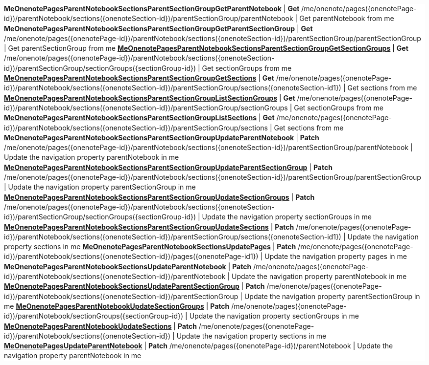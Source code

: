 [**MeOnenotePagesParentNotebookSectionsParentSectionGroupGetParentNotebook**](MeOnenotePagesNotebookApi.md#MeOnenotePagesParentNotebookSectionsParentSectionGroupGetParentNotebook) | **Get** /me/onenote/pages({onenotePage-id})/parentNotebook/sections({onenoteSection-id})/parentSectionGroup/parentNotebook | Get parentNotebook from me
[**MeOnenotePagesParentNotebookSectionsParentSectionGroupGetParentSectionGroup**](MeOnenotePagesNotebookApi.md#MeOnenotePagesParentNotebookSectionsParentSectionGroupGetParentSectionGroup) | **Get** /me/onenote/pages({onenotePage-id})/parentNotebook/sections({onenoteSection-id})/parentSectionGroup/parentSectionGroup | Get parentSectionGroup from me
[**MeOnenotePagesParentNotebookSectionsParentSectionGroupGetSectionGroups**](MeOnenotePagesNotebookApi.md#MeOnenotePagesParentNotebookSectionsParentSectionGroupGetSectionGroups) | **Get** /me/onenote/pages({onenotePage-id})/parentNotebook/sections({onenoteSection-id})/parentSectionGroup/sectionGroups({sectionGroup-id}) | Get sectionGroups from me
[**MeOnenotePagesParentNotebookSectionsParentSectionGroupGetSections**](MeOnenotePagesNotebookApi.md#MeOnenotePagesParentNotebookSectionsParentSectionGroupGetSections) | **Get** /me/onenote/pages({onenotePage-id})/parentNotebook/sections({onenoteSection-id})/parentSectionGroup/sections({onenoteSection-id1}) | Get sections from me
[**MeOnenotePagesParentNotebookSectionsParentSectionGroupListSectionGroups**](MeOnenotePagesNotebookApi.md#MeOnenotePagesParentNotebookSectionsParentSectionGroupListSectionGroups) | **Get** /me/onenote/pages({onenotePage-id})/parentNotebook/sections({onenoteSection-id})/parentSectionGroup/sectionGroups | Get sectionGroups from me
[**MeOnenotePagesParentNotebookSectionsParentSectionGroupListSections**](MeOnenotePagesNotebookApi.md#MeOnenotePagesParentNotebookSectionsParentSectionGroupListSections) | **Get** /me/onenote/pages({onenotePage-id})/parentNotebook/sections({onenoteSection-id})/parentSectionGroup/sections | Get sections from me
[**MeOnenotePagesParentNotebookSectionsParentSectionGroupUpdateParentNotebook**](MeOnenotePagesNotebookApi.md#MeOnenotePagesParentNotebookSectionsParentSectionGroupUpdateParentNotebook) | **Patch** /me/onenote/pages({onenotePage-id})/parentNotebook/sections({onenoteSection-id})/parentSectionGroup/parentNotebook | Update the navigation property parentNotebook in me
[**MeOnenotePagesParentNotebookSectionsParentSectionGroupUpdateParentSectionGroup**](MeOnenotePagesNotebookApi.md#MeOnenotePagesParentNotebookSectionsParentSectionGroupUpdateParentSectionGroup) | **Patch** /me/onenote/pages({onenotePage-id})/parentNotebook/sections({onenoteSection-id})/parentSectionGroup/parentSectionGroup | Update the navigation property parentSectionGroup in me
[**MeOnenotePagesParentNotebookSectionsParentSectionGroupUpdateSectionGroups**](MeOnenotePagesNotebookApi.md#MeOnenotePagesParentNotebookSectionsParentSectionGroupUpdateSectionGroups) | **Patch** /me/onenote/pages({onenotePage-id})/parentNotebook/sections({onenoteSection-id})/parentSectionGroup/sectionGroups({sectionGroup-id}) | Update the navigation property sectionGroups in me
[**MeOnenotePagesParentNotebookSectionsParentSectionGroupUpdateSections**](MeOnenotePagesNotebookApi.md#MeOnenotePagesParentNotebookSectionsParentSectionGroupUpdateSections) | **Patch** /me/onenote/pages({onenotePage-id})/parentNotebook/sections({onenoteSection-id})/parentSectionGroup/sections({onenoteSection-id1}) | Update the navigation property sections in me
[**MeOnenotePagesParentNotebookSectionsUpdatePages**](MeOnenotePagesNotebookApi.md#MeOnenotePagesParentNotebookSectionsUpdatePages) | **Patch** /me/onenote/pages({onenotePage-id})/parentNotebook/sections({onenoteSection-id})/pages({onenotePage-id1}) | Update the navigation property pages in me
[**MeOnenotePagesParentNotebookSectionsUpdateParentNotebook**](MeOnenotePagesNotebookApi.md#MeOnenotePagesParentNotebookSectionsUpdateParentNotebook) | **Patch** /me/onenote/pages({onenotePage-id})/parentNotebook/sections({onenoteSection-id})/parentNotebook | Update the navigation property parentNotebook in me
[**MeOnenotePagesParentNotebookSectionsUpdateParentSectionGroup**](MeOnenotePagesNotebookApi.md#MeOnenotePagesParentNotebookSectionsUpdateParentSectionGroup) | **Patch** /me/onenote/pages({onenotePage-id})/parentNotebook/sections({onenoteSection-id})/parentSectionGroup | Update the navigation property parentSectionGroup in me
[**MeOnenotePagesParentNotebookUpdateSectionGroups**](MeOnenotePagesNotebookApi.md#MeOnenotePagesParentNotebookUpdateSectionGroups) | **Patch** /me/onenote/pages({onenotePage-id})/parentNotebook/sectionGroups({sectionGroup-id}) | Update the navigation property sectionGroups in me
[**MeOnenotePagesParentNotebookUpdateSections**](MeOnenotePagesNotebookApi.md#MeOnenotePagesParentNotebookUpdateSections) | **Patch** /me/onenote/pages({onenotePage-id})/parentNotebook/sections({onenoteSection-id}) | Update the navigation property sections in me
[**MeOnenotePagesUpdateParentNotebook**](MeOnenotePagesNotebookApi.md#MeOnenotePagesUpdateParentNotebook) | **Patch** /me/onenote/pages({onenotePage-id})/parentNotebook | Update the navigation property parentNotebook in me
